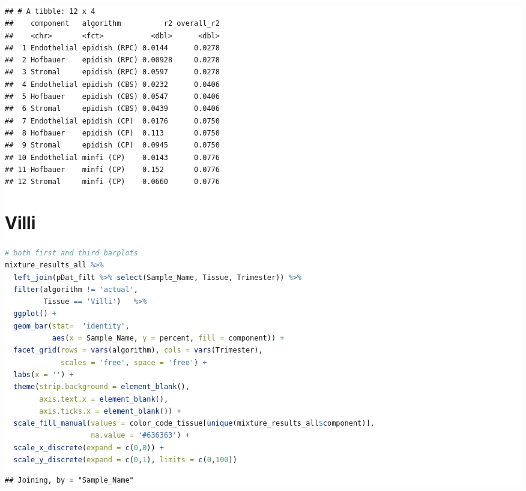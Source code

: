 ```
## # A tibble: 12 x 4
##    component   algorithm          r2 overall_r2
##    <chr>       <fct>           <dbl>      <dbl>
##  1 Endothelial epidish (RPC) 0.0144      0.0278
##  2 Hofbauer    epidish (RPC) 0.00928     0.0278
##  3 Stromal     epidish (RPC) 0.0597      0.0278
##  4 Endothelial epidish (CBS) 0.0232      0.0406
##  5 Hofbauer    epidish (CBS) 0.0547      0.0406
##  6 Stromal     epidish (CBS) 0.0439      0.0406
##  7 Endothelial epidish (CP)  0.0176      0.0750
##  8 Hofbauer    epidish (CP)  0.113       0.0750
##  9 Stromal     epidish (CP)  0.0945      0.0750
## 10 Endothelial minfi (CP)    0.0143      0.0776
## 11 Hofbauer    minfi (CP)    0.152       0.0776
## 12 Stromal     minfi (CP)    0.0660      0.0776
```

# Villi


```r
# both first and third barplots
mixture_results_all %>%
  left_join(pDat_filt %>% select(Sample_Name, Tissue, Trimester)) %>%
  filter(algorithm != 'actual',
         Tissue == 'Villi')   %>%
  ggplot() +
  geom_bar(stat=  'identity',
           aes(x = Sample_Name, y = percent, fill = component)) +
  facet_grid(rows = vars(algorithm), cols = vars(Trimester), 
             scales = 'free', space = 'free') +
  labs(x = '') +
  theme(strip.background = element_blank(),
        axis.text.x = element_blank(),
        axis.ticks.x = element_blank()) +
  scale_fill_manual(values = color_code_tissue[unique(mixture_results_all$component)], 
                    na.value = '#636363') +
  scale_x_discrete(expand = c(0,0)) +
  scale_y_discrete(expand = c(0,1), limits = c(0,100))
```

```
## Joining, by = "Sample_Name"
```
